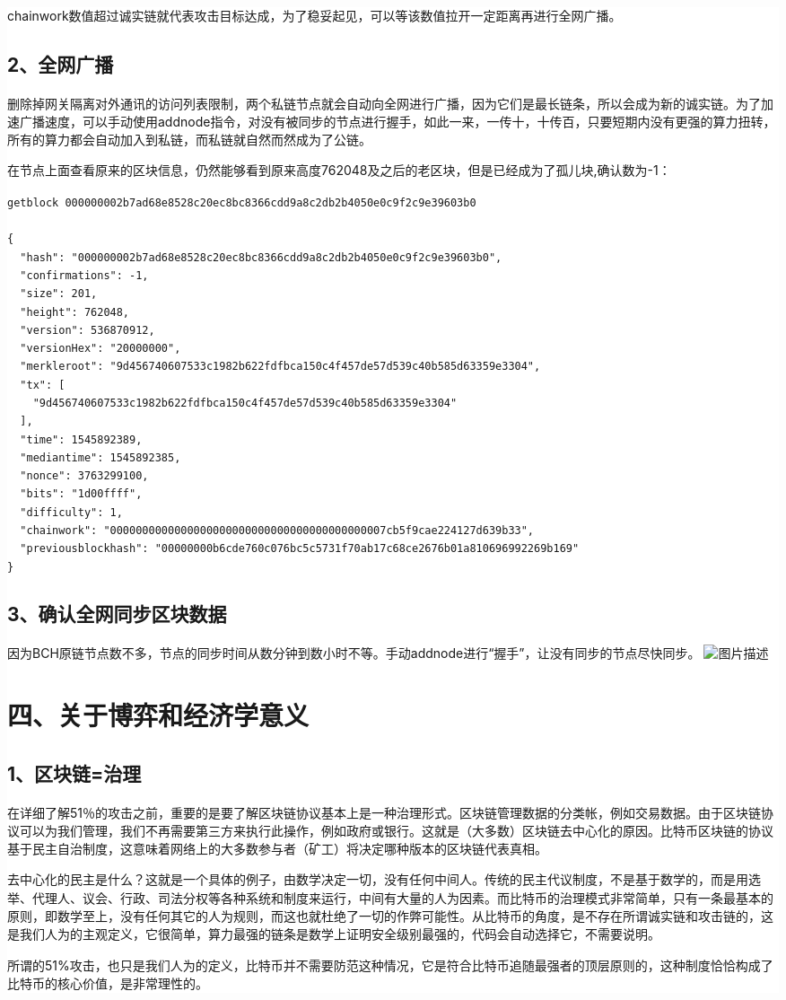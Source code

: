 
chainwork数值超过诚实链就代表攻击目标达成，为了稳妥起见，可以等该数值拉开一定距离再进行全网广播。

## 2、全网广播

删除掉网关隔离对外通讯的访问列表限制，两个私链节点就会自动向全网进行广播，因为它们是最长链条，所以会成为新的诚实链。为了加速广播速度，可以手动使用addnode指令，对没有被同步的节点进行握手，如此一来，一传十，十传百，只要短期内没有更强的算力扭转，所有的算力都会自动加入到私链，而私链就自然而然成为了公链。

在节点上面查看原来的区块信息，仍然能够看到原来高度762048及之后的老区块，但是已经成为了孤儿块,确认数为-1：

```
getblock 000000002b7ad68e8528c20ec8bc8366cdd9a8c2db2b4050e0c9f2c9e39603b0

{
  "hash": "000000002b7ad68e8528c20ec8bc8366cdd9a8c2db2b4050e0c9f2c9e39603b0",
  "confirmations": -1,
  "size": 201,
  "height": 762048,
  "version": 536870912,
  "versionHex": "20000000",
  "merkleroot": "9d456740607533c1982b622fdfbca150c4f457de57d539c40b585d63359e3304",
  "tx": [
    "9d456740607533c1982b622fdfbca150c4f457de57d539c40b585d63359e3304"
  ],
  "time": 1545892389,
  "mediantime": 1545892385,
  "nonce": 3763299100,
  "bits": "1d00ffff",
  "difficulty": 1,
  "chainwork": "0000000000000000000000000000000000000000007cb5f9cae224127d639b33",
  "previousblockhash": "00000000b6cde760c076bc5c5731f70ab17c68ce2676b01a810696992269b169"
}
```

## 3、确认全网同步区块数据

因为BCH原链节点数不多，节点的同步时间从数分钟到数小时不等。手动addnode进行“握手”，让没有同步的节点尽快同步。
![图片描述](https://bitcoincashcn.github.io/pic/newsync.PNG)

# 四、关于博弈和经济学意义

## 1、区块链=治理

在详细了解51％的攻击之前，重要的是要了解区块链协议基本上是一种治理形式。区块链管理数据的分类帐，例如交易数据。由于区块链协议可以为我们管理，我们不再需要第三方来执行此操作，例如政府或银行。这就是（大多数）区块链去中心化的原因。比特币区块链的协议基于民主自治制度，这意味着网络上的大多数参与者（矿工）将决定哪种版本的区块链代表真相。

去中心化的民主是什么？这就是一个具体的例子，由数学决定一切，没有任何中间人。传统的民主代议制度，不是基于数学的，而是用选举、代理人、议会、行政、司法分权等各种系统和制度来运行，中间有大量的人为因素。而比特币的治理模式非常简单，只有一条最基本的原则，即数学至上，没有任何其它的人为规则，而这也就杜绝了一切的作弊可能性。从比特币的角度，是不存在所谓诚实链和攻击链的，这是我们人为的主观定义，它很简单，算力最强的链条是数学上证明安全级别最强的，代码会自动选择它，不需要说明。

所谓的51%攻击，也只是我们人为的定义，比特币并不需要防范这种情况，它是符合比特币追随最强者的顶层原则的，这种制度恰恰构成了比特币的核心价值，是非常理性的。
